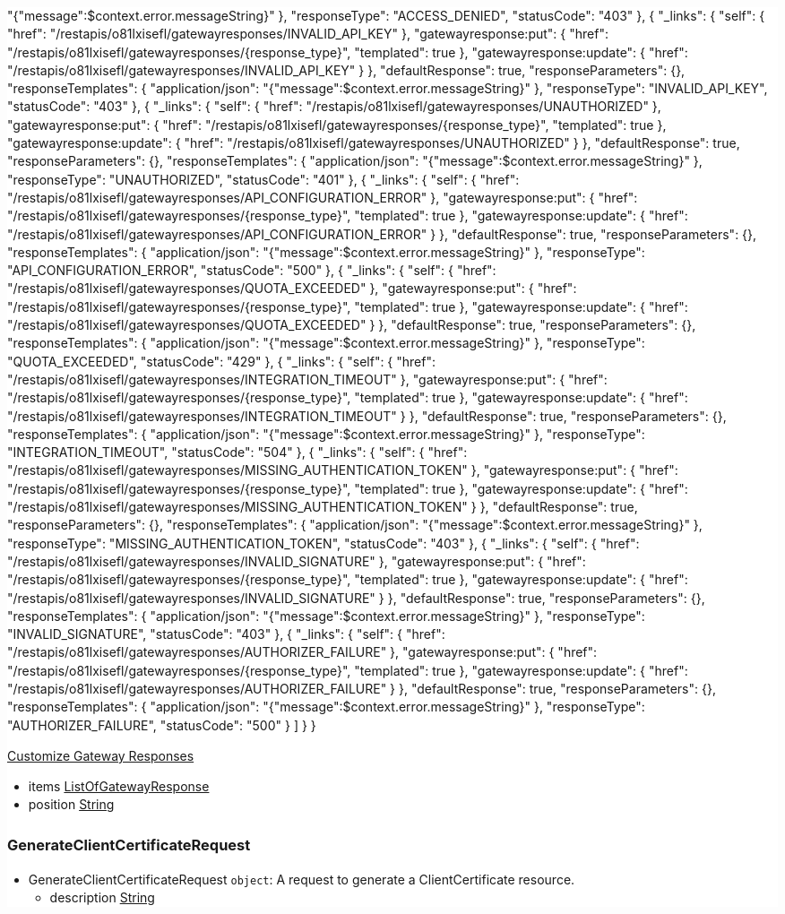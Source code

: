 "{\"message\":$context.error.messageString}" }, "responseType": "ACCESS_DENIED", "statusCode": "403" }, { "_links": { "self": { "href": "/restapis/o81lxisefl/gatewayresponses/INVALID_API_KEY" }, "gatewayresponse:put": { "href": "/restapis/o81lxisefl/gatewayresponses/{response_type}", "templated": true }, "gatewayresponse:update": { "href": "/restapis/o81lxisefl/gatewayresponses/INVALID_API_KEY" } }, "defaultResponse": true, "responseParameters": {}, "responseTemplates": { "application/json": "{\"message\":$context.error.messageString}" }, "responseType": "INVALID_API_KEY", "statusCode": "403" }, { "_links": { "self": { "href": "/restapis/o81lxisefl/gatewayresponses/UNAUTHORIZED" }, "gatewayresponse:put": { "href": "/restapis/o81lxisefl/gatewayresponses/{response_type}", "templated": true }, "gatewayresponse:update": { "href": "/restapis/o81lxisefl/gatewayresponses/UNAUTHORIZED" } }, "defaultResponse": true, "responseParameters": {}, "responseTemplates": { "application/json": "{\"message\":$context.error.messageString}" }, "responseType": "UNAUTHORIZED", "statusCode": "401" }, { "_links": { "self": { "href": "/restapis/o81lxisefl/gatewayresponses/API_CONFIGURATION_ERROR" }, "gatewayresponse:put": { "href": "/restapis/o81lxisefl/gatewayresponses/{response_type}", "templated": true }, "gatewayresponse:update": { "href": "/restapis/o81lxisefl/gatewayresponses/API_CONFIGURATION_ERROR" } }, "defaultResponse": true, "responseParameters": {}, "responseTemplates": { "application/json": "{\"message\":$context.error.messageString}" }, "responseType": "API_CONFIGURATION_ERROR", "statusCode": "500" }, { "_links": { "self": { "href": "/restapis/o81lxisefl/gatewayresponses/QUOTA_EXCEEDED" }, "gatewayresponse:put": { "href": "/restapis/o81lxisefl/gatewayresponses/{response_type}", "templated": true }, "gatewayresponse:update": { "href": "/restapis/o81lxisefl/gatewayresponses/QUOTA_EXCEEDED" } }, "defaultResponse": true, "responseParameters": {}, "responseTemplates": { "application/json": "{\"message\":$context.error.messageString}" }, "responseType": "QUOTA_EXCEEDED", "statusCode": "429" }, { "_links": { "self": { "href": "/restapis/o81lxisefl/gatewayresponses/INTEGRATION_TIMEOUT" }, "gatewayresponse:put": { "href": "/restapis/o81lxisefl/gatewayresponses/{response_type}", "templated": true }, "gatewayresponse:update": { "href": "/restapis/o81lxisefl/gatewayresponses/INTEGRATION_TIMEOUT" } }, "defaultResponse": true, "responseParameters": {}, "responseTemplates": { "application/json": "{\"message\":$context.error.messageString}" }, "responseType": "INTEGRATION_TIMEOUT", "statusCode": "504" }, { "_links": { "self": { "href": "/restapis/o81lxisefl/gatewayresponses/MISSING_AUTHENTICATION_TOKEN" }, "gatewayresponse:put": { "href": "/restapis/o81lxisefl/gatewayresponses/{response_type}", "templated": true }, "gatewayresponse:update": { "href": "/restapis/o81lxisefl/gatewayresponses/MISSING_AUTHENTICATION_TOKEN" } }, "defaultResponse": true, "responseParameters": {}, "responseTemplates": { "application/json": "{\"message\":$context.error.messageString}" }, "responseType": "MISSING_AUTHENTICATION_TOKEN", "statusCode": "403" }, { "_links": { "self": { "href": "/restapis/o81lxisefl/gatewayresponses/INVALID_SIGNATURE" }, "gatewayresponse:put": { "href": "/restapis/o81lxisefl/gatewayresponses/{response_type}", "templated": true }, "gatewayresponse:update": { "href": "/restapis/o81lxisefl/gatewayresponses/INVALID_SIGNATURE" } }, "defaultResponse": true, "responseParameters": {}, "responseTemplates": { "application/json": "{\"message\":$context.error.messageString}" }, "responseType": "INVALID_SIGNATURE", "statusCode": "403" }, { "_links": { "self": { "href": "/restapis/o81lxisefl/gatewayresponses/AUTHORIZER_FAILURE" }, "gatewayresponse:put": { "href": "/restapis/o81lxisefl/gatewayresponses/{response_type}", "templated": true }, "gatewayresponse:update": { "href": "/restapis/o81lxisefl/gatewayresponses/AUTHORIZER_FAILURE" } }, "defaultResponse": true, "responseParameters": {}, "responseTemplates": { "application/json": "{\"message\":$context.error.messageString}" }, "responseType": "AUTHORIZER_FAILURE", "statusCode": "500" } ] } }</code></pre> <p></p> </div> </div> <div class="seeAlso"> <a href="http://docs.aws.amazon.com/apigateway/latest/developerguide/customize-gateway-responses.html">Customize Gateway Responses</a> </div>
  * items [ListOfGatewayResponse](#listofgatewayresponse)
  * position [String](#string)

### GenerateClientCertificateRequest
* GenerateClientCertificateRequest `object`: A request to generate a <a>ClientCertificate</a> resource.
  * description [String](#string)
